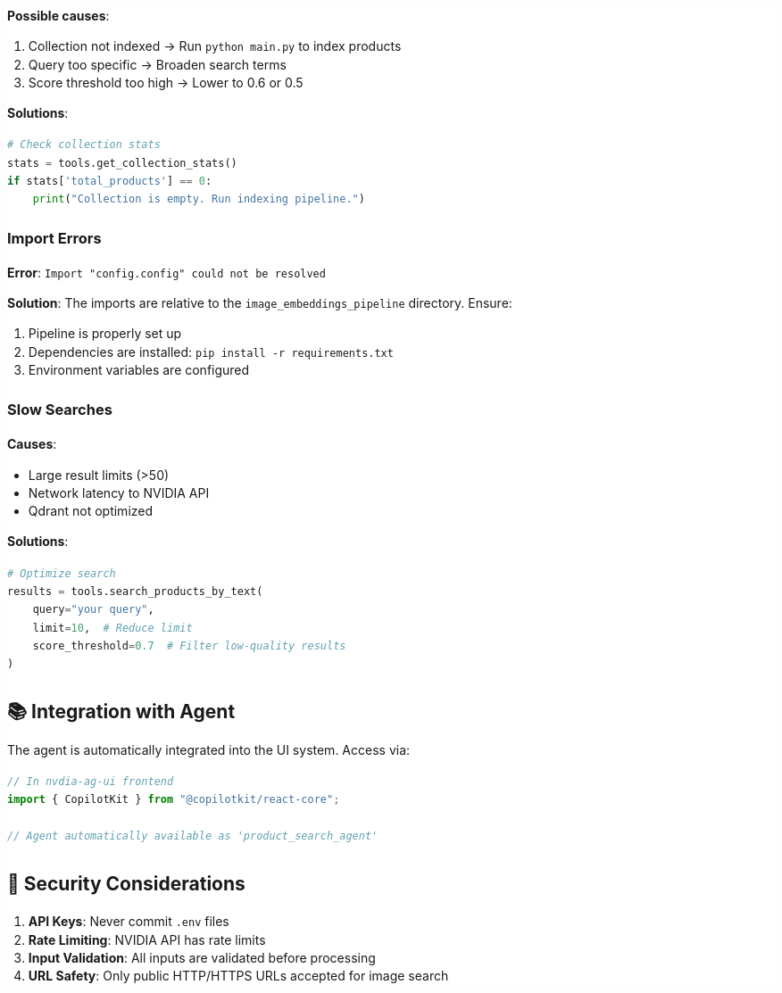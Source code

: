 **Possible causes**:
1. Collection not indexed → Run `python main.py` to index products
2. Query too specific → Broaden search terms
3. Score threshold too high → Lower to 0.6 or 0.5

**Solutions**:
```python
# Check collection stats
stats = tools.get_collection_stats()
if stats['total_products'] == 0:
    print("Collection is empty. Run indexing pipeline.")
```

### Import Errors

**Error**: `Import "config.config" could not be resolved`

**Solution**: The imports are relative to the `image_embeddings_pipeline` directory. Ensure:
1. Pipeline is properly set up
2. Dependencies are installed: `pip install -r requirements.txt`
3. Environment variables are configured

### Slow Searches

**Causes**:
- Large result limits (>50)
- Network latency to NVIDIA API
- Qdrant not optimized

**Solutions**:
```python
# Optimize search
results = tools.search_products_by_text(
    query="your query",
    limit=10,  # Reduce limit
    score_threshold=0.7  # Filter low-quality results
)
```

## 📚 Integration with Agent

The agent is automatically integrated into the UI system. Access via:

```typescript
// In nvdia-ag-ui frontend
import { CopilotKit } from "@copilotkit/react-core";

// Agent automatically available as 'product_search_agent'
```

## 🔐 Security Considerations

1. **API Keys**: Never commit `.env` files
2. **Rate Limiting**: NVIDIA API has rate limits
3. **Input Validation**: All inputs are validated before processing
4. **URL Safety**: Only public HTTP/HTTPS URLs accepted for image search
